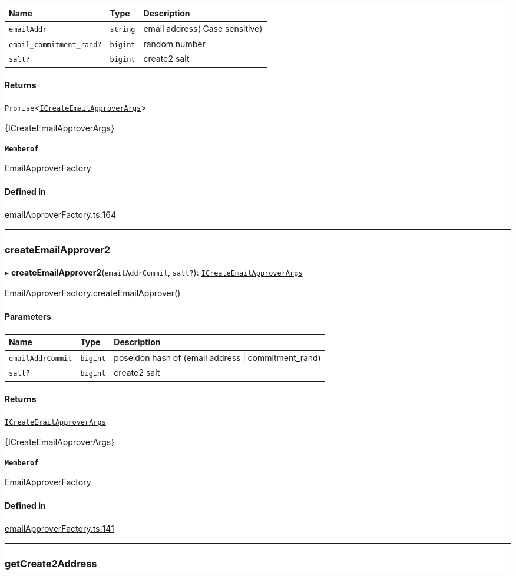 | Name | Type | Description |
| :------ | :------ | :------ |
| `emailAddr` | `string` | email address( Case sensitive) |
| `email_commitment_rand?` | `bigint` | random number |
| `salt?` | `bigint` | create2 salt |

#### Returns

`Promise`\<[`ICreateEmailApproverArgs`](../interfaces/ICreateEmailApproverArgs.md)\>

{ICreateEmailApproverArgs}

**`Memberof`**

EmailApproverFactory

#### Defined in

[emailApproverFactory.ts:164](https://github.com/jayden-sudo/elytro-wallet-lib/blob/86ed41b3b7e27b9de5339986244a72cb1f25e2cf/packages/zkemailproof/src/emailApproverFactory.ts#L164)

___

### createEmailApprover2

▸ **createEmailApprover2**(`emailAddrCommit`, `salt?`): [`ICreateEmailApproverArgs`](../interfaces/ICreateEmailApproverArgs.md)

EmailApproverFactory.createEmailApprover()

#### Parameters

| Name | Type | Description |
| :------ | :------ | :------ |
| `emailAddrCommit` | `bigint` | poseidon hash of (email address \| commitment_rand) |
| `salt?` | `bigint` | create2 salt |

#### Returns

[`ICreateEmailApproverArgs`](../interfaces/ICreateEmailApproverArgs.md)

{ICreateEmailApproverArgs}

**`Memberof`**

EmailApproverFactory

#### Defined in

[emailApproverFactory.ts:141](https://github.com/jayden-sudo/elytro-wallet-lib/blob/86ed41b3b7e27b9de5339986244a72cb1f25e2cf/packages/zkemailproof/src/emailApproverFactory.ts#L141)

___

### getCreate2Address

